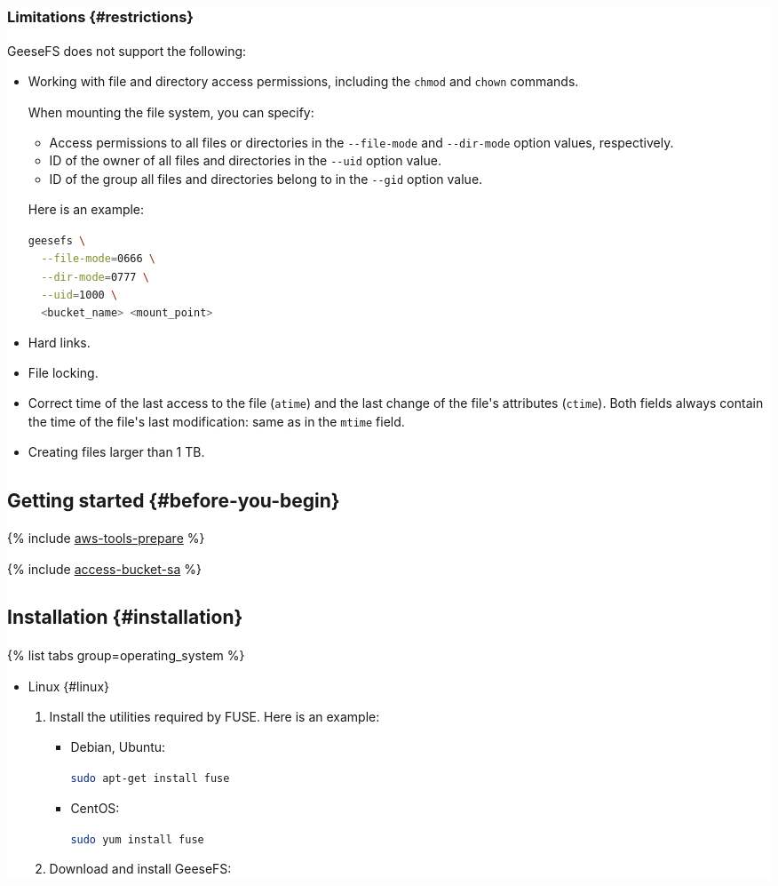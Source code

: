 ### Limitations {#restrictions}

GeeseFS does not support the following:

* Working with file and directory access permissions, including the `chmod` and `chown` commands. 

  When mounting the file system, you can specify:

  * Access permissions to all files or directories in the `--file-mode` and `--dir-mode` option values, respectively.
  * ID of the owner of all files and directories in the `--uid` option value.
  * ID of the group all files and directories belong to in the `--gid` option value.

  Here is an example:

  ```bash
  geesefs \
    --file-mode=0666 \
    --dir-mode=0777 \
    --uid=1000 \
    <bucket_name> <mount_point>
  ```

* Hard links.
* File locking.
* Correct time of the last access to the file (`atime`) and the last change of the file's attributes (`ctime`). Both fields always contain the time of the file's last modification: same as in the `mtime` field.
* Creating files larger than 1 TB.

## Getting started {#before-you-begin}

{% include [aws-tools-prepare](../../_includes/aws-tools/aws-tools-prepare.md) %}

{% include [access-bucket-sa](../../_includes/storage/access-bucket-sa.md) %}

## Installation {#installation}

{% list tabs group=operating_system %}

- Linux {#linux}

  1. Install the utilities required by FUSE. Here is an example:

     * Debian, Ubuntu:

       ```bash
       sudo apt-get install fuse
       ```

     * CentOS:

       ```bash
       sudo yum install fuse
       ```

  1. Download and install GeeseFS:
